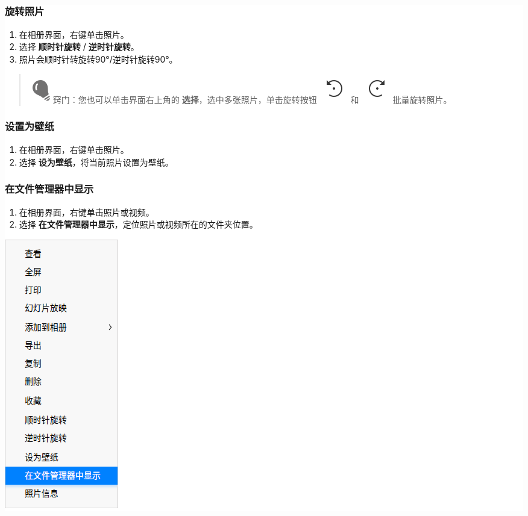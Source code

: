 

### 旋转照片

1. 在相册界面，右键单击照片。
2. 选择 **顺时针旋转** / **逆时针旋转**。
3. 照片会顺时针转旋转90°/逆时针旋转90°。

 > ![tips](../common/tips.svg)窍门：您也可以单击界面右上角的 **选择**，选中多张照片，单击旋转按钮 ![icon](../common/left.svg) 和 ![icon](../common/right.svg) 批量旋转照片。

### 设置为壁纸

1. 在相册界面，右键单击照片。
2. 选择 **设为壁纸**，将当前照片设置为壁纸。

### 在文件管理器中显示

1. 在相册界面，右键单击照片或视频。
2. 选择 **在文件管理器中显示**，定位照片或视频所在的文件夹位置。

![0|display](fig/display.png)
